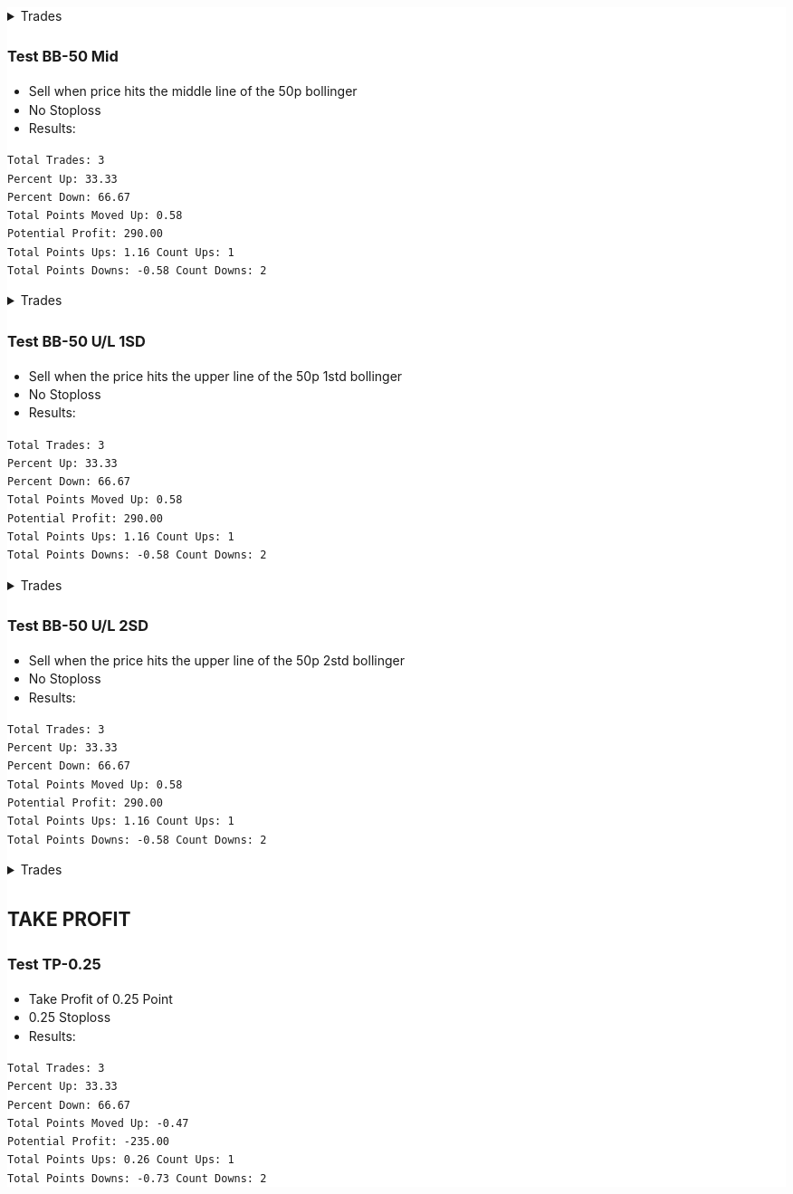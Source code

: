 <details><summary>Trades</summary></details>

### Test BB-50 Mid
* Sell when price hits the middle line of the 50p bollinger
* No Stoploss
* Results:
```
Total Trades: 3
Percent Up: 33.33
Percent Down: 66.67
Total Points Moved Up: 0.58
Potential Profit: 290.00
Total Points Ups: 1.16 Count Ups: 1
Total Points Downs: -0.58 Count Downs: 2
```

<details><summary>Trades</summary></details>

### Test BB-50 U/L 1SD
* Sell when the price hits the upper line of the 50p 1std bollinger
* No Stoploss
* Results:
```
Total Trades: 3
Percent Up: 33.33
Percent Down: 66.67
Total Points Moved Up: 0.58
Potential Profit: 290.00
Total Points Ups: 1.16 Count Ups: 1
Total Points Downs: -0.58 Count Downs: 2
```

<details><summary>Trades</summary></details>

### Test BB-50 U/L 2SD
* Sell when the price hits the upper line of the 50p 2std bollinger
* No Stoploss
* Results:
```
Total Trades: 3
Percent Up: 33.33
Percent Down: 66.67
Total Points Moved Up: 0.58
Potential Profit: 290.00
Total Points Ups: 1.16 Count Ups: 1
Total Points Downs: -0.58 Count Downs: 2
```

<details><summary>Trades</summary></details>

## TAKE PROFIT

### Test TP-0.25
* Take Profit of 0.25 Point
* 0.25 Stoploss
* Results:
```
Total Trades: 3
Percent Up: 33.33
Percent Down: 66.67
Total Points Moved Up: -0.47
Potential Profit: -235.00
Total Points Ups: 0.26 Count Ups: 1
Total Points Downs: -0.73 Count Downs: 2
```